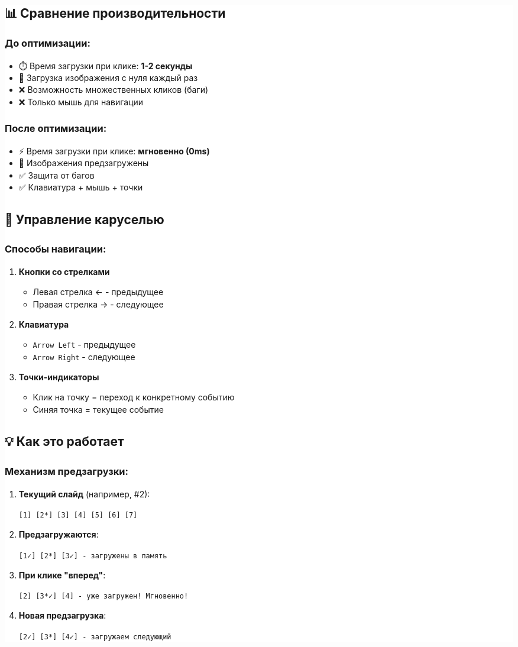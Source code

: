 ## 📊 Сравнение производительности

### До оптимизации:
- ⏱️ Время загрузки при клике: **1-2 секунды**
- 📁 Загрузка изображения с нуля каждый раз
- ❌ Возможность множественных кликов (баги)
- ❌ Только мышь для навигации

### После оптимизации:
- ⚡ Время загрузки при клике: **мгновенно (0ms)**
- 📁 Изображения предзагружены
- ✅ Защита от багов
- ✅ Клавиатура + мышь + точки

## 🎯 Управление каруселью

### Способы навигации:

1. **Кнопки со стрелками**
   - Левая стрелка ← - предыдущее
   - Правая стрелка → - следующее

2. **Клавиатура**
   - `Arrow Left` - предыдущее
   - `Arrow Right` - следующее

3. **Точки-индикаторы**
   - Клик на точку = переход к конкретному событию
   - Синяя точка = текущее событие

## 💡 Как это работает

### Механизм предзагрузки:

1. **Текущий слайд** (например, #2):
   ```
   [1] [2*] [3] [4] [5] [6] [7]
   ```

2. **Предзагружаются**:
   ```
   [1✓] [2*] [3✓] - загружены в память
   ```

3. **При клике "вперед"**:
   ```
   [2] [3*✓] [4] - уже загружен! Мгновенно!
   ```

4. **Новая предзагрузка**:
   ```
   [2✓] [3*] [4✓] - загружаем следующий
   ```
